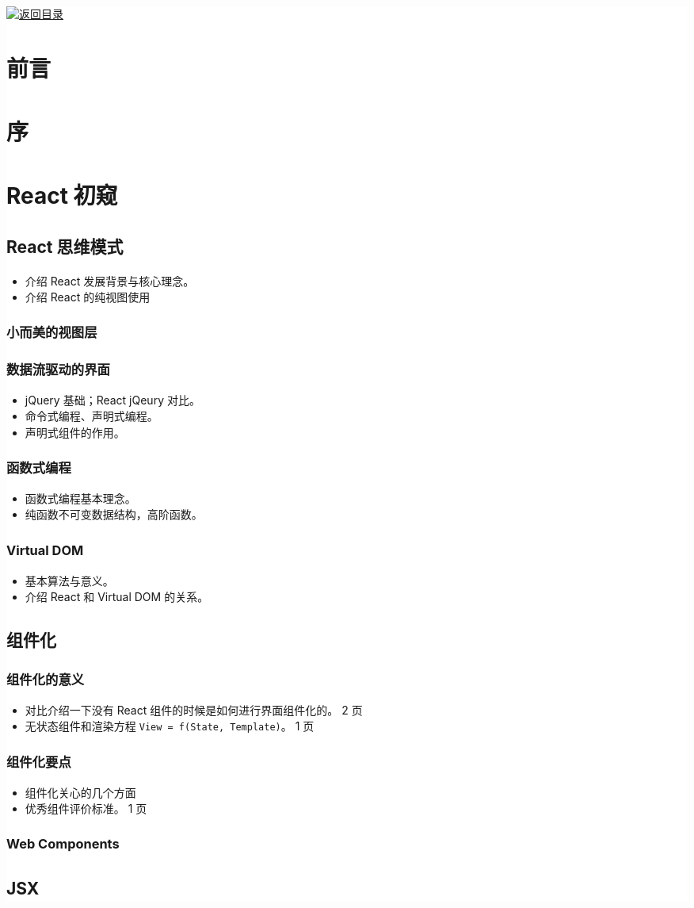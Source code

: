 [![返回目录](https://parg.co/UY3)](https://parg.co/U0I)

# 前言

# 序

# React 初窥

## React 思维模式

* 介绍 React 发展背景与核心理念。
* 介绍 React 的纯视图使用

### 小而美的视图层

### 数据流驱动的界面

* jQuery 基础；React jQeury 对比。
* 命令式编程、声明式编程。
* 声明式组件的作用。

### 函数式编程

* 函数式编程基本理念。
* 纯函数不可变数据结构，高阶函数。

### Virtual DOM

* 基本算法与意义。
* 介绍 React 和 Virtual DOM 的关系。

## 组件化

### 组件化的意义

* 对比介绍一下没有 React 组件的时候是如何进行界面组件化的。 2 页
* 无状态组件和渲染方程 `View = f(State, Template)`。 1 页

### 组件化要点

* 组件化关心的几个方面
* 优秀组件评价标准。 1 页

### Web Components

## JSX
